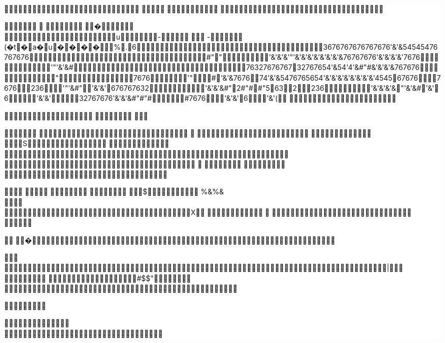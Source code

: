 
	


	

�	

u-	
-
    	 (�t�a �u����%.  63676767676767676'&'&54545476767676#""'&'&'&'"'&'&'&'&'&'&'&'&76767676'&'&'&'&'7676'"'&'&#7632767676732767654'&54'4'&#"#&'&'&'&767676"7676'"#'&'&767674'&'&5476765654'&'&'&'&'&'&'&'&'4545676767676236'"'&#"'&'&'676767632'&'&'&#"2#"##"5632236'&'&'&'&"'&'&#'&'6'&'&'32767676'&'&'&#"#"##7676'&'&'6'&'(
	




				

			
	
S					

		







	$$%$
%&%&	
		
	X


	


�

		
					
	|			#$$"		
					



		

